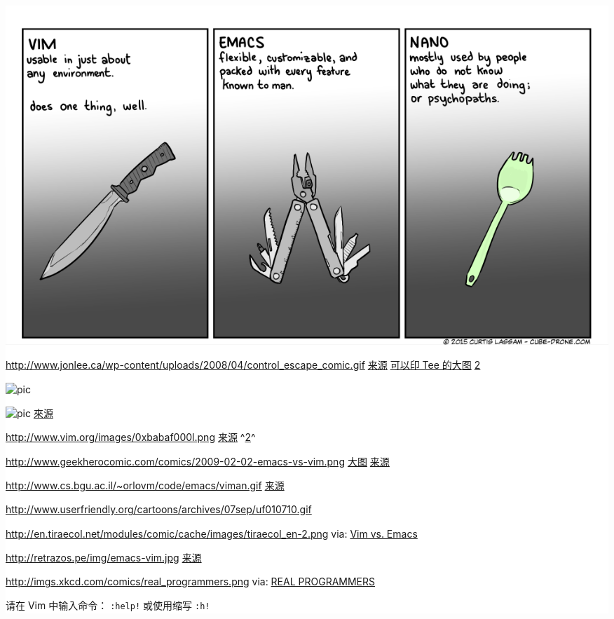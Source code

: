 ![Holy-War.png](./img/Holy-War.png)

http://www.jonlee.ca/wp-content/uploads/2008/04/control_escape_comic.gif
[来源](http://www.jonlee.ca/quick-vim-tip-esc-alternative/)
[可以印 Tee 的大图](http://i.min.us/i7k94.png) [2](http://i.min.us/i3yji.png)

![pic](http://en.wikipedia.org/wiki/File:KB_Terminal_ADM3A.svg)

![pic](img/vi-emacs2.jpg) [來源](http://www.io.com/~dierdorf/emacsvi.html)

http://www.vim.org/images/0xbabaf000l.png
[来源](http://tnerual.eriogerg.free.fr/0xBABAF000L/10_en.html) ^[2](http://www.vim.org/about.php)^

http://www.geekherocomic.com/comics/2009-02-02-emacs-vs-vim.png
[大图](http://www.geekherocomic.com/comics-highres/2009-02-02-emacs-vs-vim.png) [来源](http://www.geekherocomic.com/2009/02/02/emacs-vs-vim/)

http://www.cs.bgu.ac.il/~orlovm/code/emacs/viman.gif [来源](http://digg.com/linux_unix/Speaking_UNIX_The_New_and_Improved_Vim_Editor_3)

http://www.userfriendly.org/cartoons/archives/07sep/uf010710.gif

http://en.tiraecol.net/modules/comic/cache/images/tiraecol_en-2.png via: [Vim vs. Emacs](http://en.tiraecol.net/modules/comic/comic.php?content_id=2&mode=flat&order=0)

http://retrazos.pe/img/emacs-vim.jpg [来源](http://retrazos.pe/droppop/emacs-vim)

http://imgs.xkcd.com/comics/real_programmers.png via: [REAL PROGRAMMERS](http://xkcd.com/378/)


请在 Vim 中输入命令： `:help!` 或使用缩写 `:h!`
